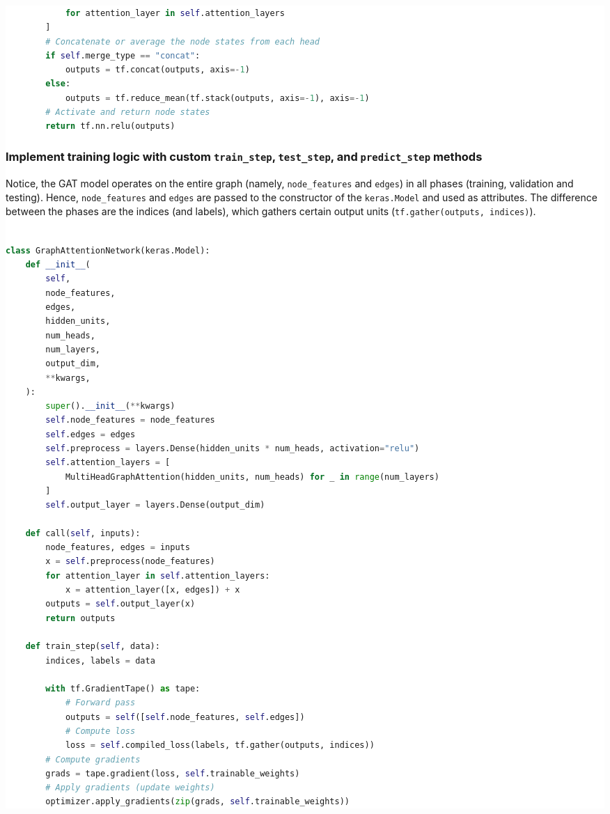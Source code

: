 ```python
            for attention_layer in self.attention_layers
        ]
        # Concatenate or average the node states from each head
        if self.merge_type == "concat":
            outputs = tf.concat(outputs, axis=-1)
        else:
            outputs = tf.reduce_mean(tf.stack(outputs, axis=-1), axis=-1)
        # Activate and return node states
        return tf.nn.relu(outputs)

```

### Implement training logic with custom `train_step`, `test_step`, and `predict_step` methods

Notice, the GAT model operates on the entire graph (namely, `node_features` and
`edges`) in all phases (training, validation and testing). Hence, `node_features` and
`edges` are passed to the constructor of the `keras.Model` and used as attributes.
The difference between the phases are the indices (and labels), which gathers
certain output units (`tf.gather(outputs, indices)`).


```python

class GraphAttentionNetwork(keras.Model):
    def __init__(
        self,
        node_features,
        edges,
        hidden_units,
        num_heads,
        num_layers,
        output_dim,
        **kwargs,
    ):
        super().__init__(**kwargs)
        self.node_features = node_features
        self.edges = edges
        self.preprocess = layers.Dense(hidden_units * num_heads, activation="relu")
        self.attention_layers = [
            MultiHeadGraphAttention(hidden_units, num_heads) for _ in range(num_layers)
        ]
        self.output_layer = layers.Dense(output_dim)

    def call(self, inputs):
        node_features, edges = inputs
        x = self.preprocess(node_features)
        for attention_layer in self.attention_layers:
            x = attention_layer([x, edges]) + x
        outputs = self.output_layer(x)
        return outputs

    def train_step(self, data):
        indices, labels = data

        with tf.GradientTape() as tape:
            # Forward pass
            outputs = self([self.node_features, self.edges])
            # Compute loss
            loss = self.compiled_loss(labels, tf.gather(outputs, indices))
        # Compute gradients
        grads = tape.gradient(loss, self.trainable_weights)
        # Apply gradients (update weights)
        optimizer.apply_gradients(zip(grads, self.trainable_weights))
```